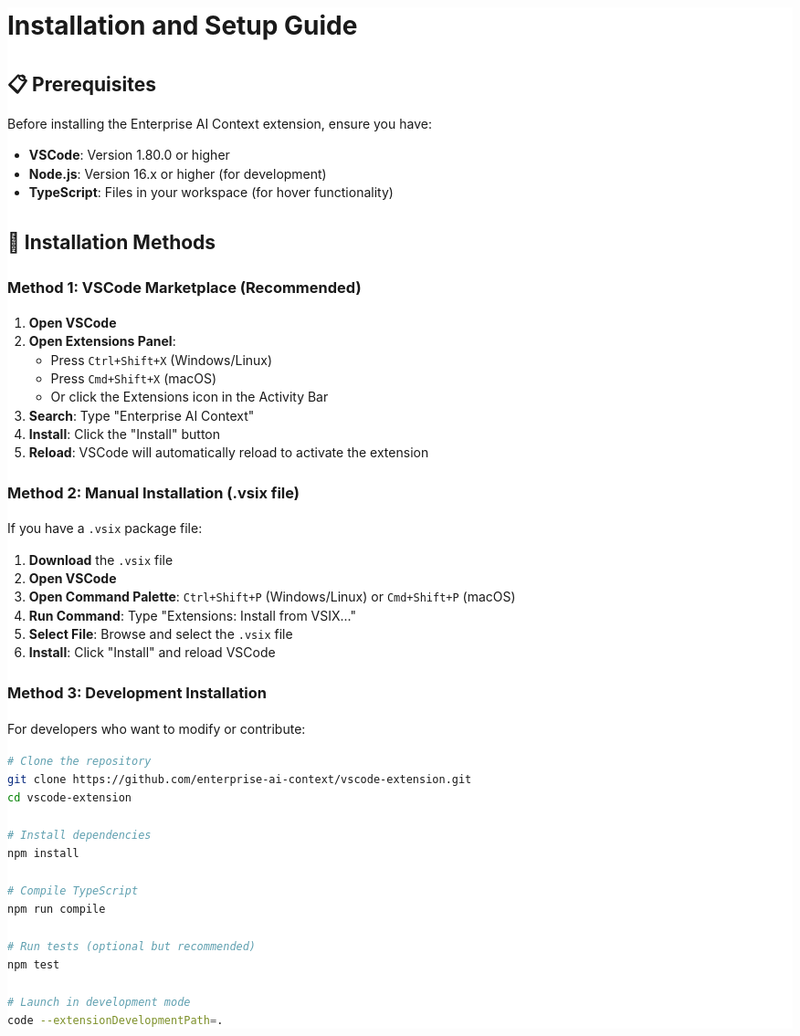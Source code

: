 # Installation and Setup Guide

## 📋 Prerequisites

Before installing the Enterprise AI Context extension, ensure you have:

- **VSCode**: Version 1.80.0 or higher
- **Node.js**: Version 16.x or higher (for development)
- **TypeScript**: Files in your workspace (for hover functionality)

## 🚀 Installation Methods

### Method 1: VSCode Marketplace (Recommended)

1. **Open VSCode**
2. **Open Extensions Panel**:
   - Press `Ctrl+Shift+X` (Windows/Linux)
   - Press `Cmd+Shift+X` (macOS)
   - Or click the Extensions icon in the Activity Bar
3. **Search**: Type "Enterprise AI Context"
4. **Install**: Click the "Install" button
5. **Reload**: VSCode will automatically reload to activate the extension

### Method 2: Manual Installation (.vsix file)

If you have a `.vsix` package file:

1. **Download** the `.vsix` file
2. **Open VSCode**
3. **Open Command Palette**: `Ctrl+Shift+P` (Windows/Linux) or `Cmd+Shift+P` (macOS)
4. **Run Command**: Type "Extensions: Install from VSIX..."
5. **Select File**: Browse and select the `.vsix` file
6. **Install**: Click "Install" and reload VSCode

### Method 3: Development Installation

For developers who want to modify or contribute:

```bash
# Clone the repository
git clone https://github.com/enterprise-ai-context/vscode-extension.git
cd vscode-extension

# Install dependencies
npm install

# Compile TypeScript
npm run compile

# Run tests (optional but recommended)
npm test

# Launch in development mode
code --extensionDevelopmentPath=.
```
